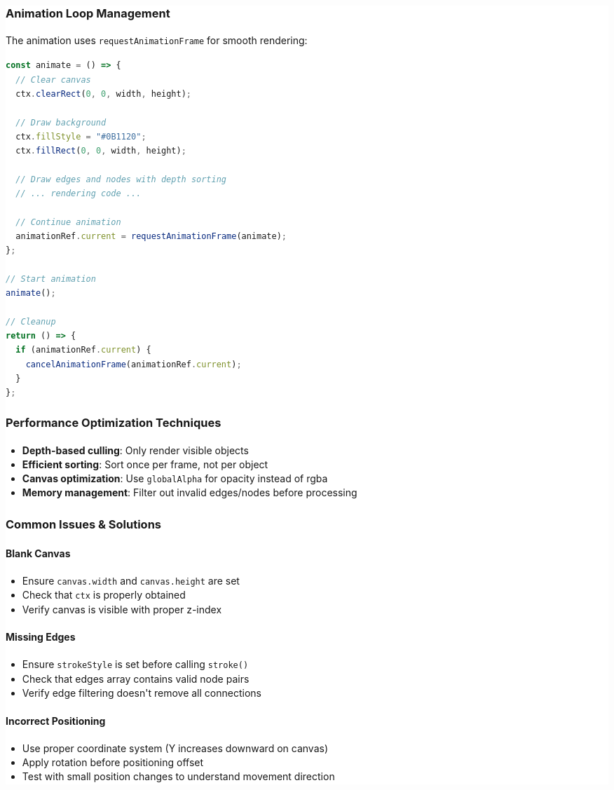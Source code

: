 ### **Animation Loop Management**
The animation uses `requestAnimationFrame` for smooth rendering:

```javascript
const animate = () => {
  // Clear canvas
  ctx.clearRect(0, 0, width, height);
  
  // Draw background
  ctx.fillStyle = "#0B1120";
  ctx.fillRect(0, 0, width, height);
  
  // Draw edges and nodes with depth sorting
  // ... rendering code ...
  
  // Continue animation
  animationRef.current = requestAnimationFrame(animate);
};

// Start animation
animate();

// Cleanup
return () => {
  if (animationRef.current) {
    cancelAnimationFrame(animationRef.current);
  }
};
```

### **Performance Optimization Techniques**
- **Depth-based culling**: Only render visible objects
- **Efficient sorting**: Sort once per frame, not per object
- **Canvas optimization**: Use `globalAlpha` for opacity instead of rgba
- **Memory management**: Filter out invalid edges/nodes before processing

### **Common Issues & Solutions**

#### **Blank Canvas**
- Ensure `canvas.width` and `canvas.height` are set
- Check that `ctx` is properly obtained
- Verify canvas is visible with proper z-index

#### **Missing Edges**
- Ensure `strokeStyle` is set before calling `stroke()`
- Check that edges array contains valid node pairs
- Verify edge filtering doesn't remove all connections

#### **Incorrect Positioning**
- Use proper coordinate system (Y increases downward on canvas)
- Apply rotation before positioning offset
- Test with small position changes to understand movement direction
